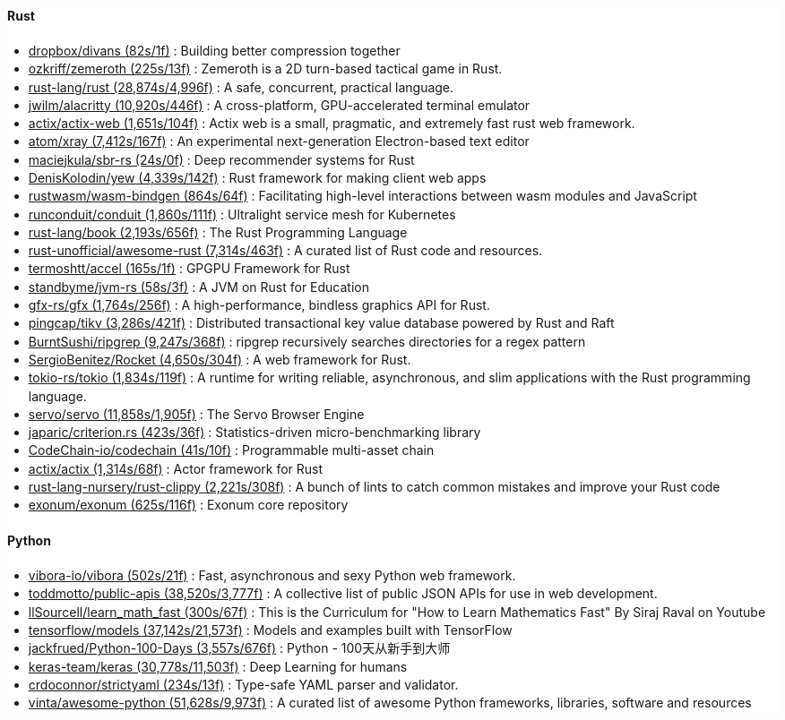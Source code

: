 #### Rust
* [dropbox/divans (82s/1f)](https://github.com/dropbox/divans) : Building better compression together
* [ozkriff/zemeroth (225s/13f)](https://github.com/ozkriff/zemeroth) : Zemeroth is a 2D turn-based tactical game in Rust.
* [rust-lang/rust (28,874s/4,996f)](https://github.com/rust-lang/rust) : A safe, concurrent, practical language.
* [jwilm/alacritty (10,920s/446f)](https://github.com/jwilm/alacritty) : A cross-platform, GPU-accelerated terminal emulator
* [actix/actix-web (1,651s/104f)](https://github.com/actix/actix-web) : Actix web is a small, pragmatic, and extremely fast rust web framework.
* [atom/xray (7,412s/167f)](https://github.com/atom/xray) : An experimental next-generation Electron-based text editor
* [maciejkula/sbr-rs (24s/0f)](https://github.com/maciejkula/sbr-rs) : Deep recommender systems for Rust
* [DenisKolodin/yew (4,339s/142f)](https://github.com/DenisKolodin/yew) : Rust framework for making client web apps
* [rustwasm/wasm-bindgen (864s/64f)](https://github.com/rustwasm/wasm-bindgen) : Facilitating high-level interactions between wasm modules and JavaScript
* [runconduit/conduit (1,860s/111f)](https://github.com/runconduit/conduit) : Ultralight service mesh for Kubernetes
* [rust-lang/book (2,193s/656f)](https://github.com/rust-lang/book) : The Rust Programming Language
* [rust-unofficial/awesome-rust (7,314s/463f)](https://github.com/rust-unofficial/awesome-rust) : A curated list of Rust code and resources.
* [termoshtt/accel (165s/1f)](https://github.com/termoshtt/accel) : GPGPU Framework for Rust
* [standbyme/jvm-rs (58s/3f)](https://github.com/standbyme/jvm-rs) : A JVM on Rust for Education
* [gfx-rs/gfx (1,764s/256f)](https://github.com/gfx-rs/gfx) : A high-performance, bindless graphics API for Rust.
* [pingcap/tikv (3,286s/421f)](https://github.com/pingcap/tikv) : Distributed transactional key value database powered by Rust and Raft
* [BurntSushi/ripgrep (9,247s/368f)](https://github.com/BurntSushi/ripgrep) : ripgrep recursively searches directories for a regex pattern
* [SergioBenitez/Rocket (4,650s/304f)](https://github.com/SergioBenitez/Rocket) : A web framework for Rust.
* [tokio-rs/tokio (1,834s/119f)](https://github.com/tokio-rs/tokio) : A runtime for writing reliable, asynchronous, and slim applications with the Rust programming language.
* [servo/servo (11,858s/1,905f)](https://github.com/servo/servo) : The Servo Browser Engine
* [japaric/criterion.rs (423s/36f)](https://github.com/japaric/criterion.rs) : Statistics-driven micro-benchmarking library
* [CodeChain-io/codechain (41s/10f)](https://github.com/CodeChain-io/codechain) : Programmable multi-asset chain
* [actix/actix (1,314s/68f)](https://github.com/actix/actix) : Actor framework for Rust
* [rust-lang-nursery/rust-clippy (2,221s/308f)](https://github.com/rust-lang-nursery/rust-clippy) : A bunch of lints to catch common mistakes and improve your Rust code
* [exonum/exonum (625s/116f)](https://github.com/exonum/exonum) : Exonum core repository

#### Python
* [vibora-io/vibora (502s/21f)](https://github.com/vibora-io/vibora) : Fast, asynchronous and sexy Python web framework.
* [toddmotto/public-apis (38,520s/3,777f)](https://github.com/toddmotto/public-apis) : A collective list of public JSON APIs for use in web development.
* [llSourcell/learn_math_fast (300s/67f)](https://github.com/llSourcell/learn_math_fast) : This is the Curriculum for "How to Learn Mathematics Fast" By Siraj Raval on Youtube
* [tensorflow/models (37,142s/21,573f)](https://github.com/tensorflow/models) : Models and examples built with TensorFlow
* [jackfrued/Python-100-Days (3,557s/676f)](https://github.com/jackfrued/Python-100-Days) : Python - 100天从新手到大师
* [keras-team/keras (30,778s/11,503f)](https://github.com/keras-team/keras) : Deep Learning for humans
* [crdoconnor/strictyaml (234s/13f)](https://github.com/crdoconnor/strictyaml) : Type-safe YAML parser and validator.
* [vinta/awesome-python (51,628s/9,973f)](https://github.com/vinta/awesome-python) : A curated list of awesome Python frameworks, libraries, software and resources